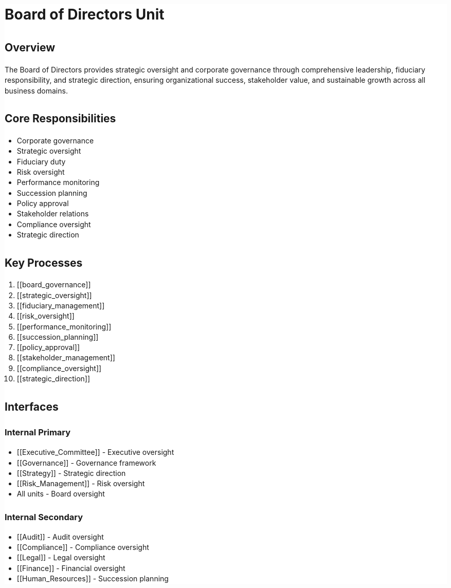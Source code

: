 # Board of Directors Unit

## Overview
The Board of Directors provides strategic oversight and corporate governance through comprehensive leadership, fiduciary responsibility, and strategic direction, ensuring organizational success, stakeholder value, and sustainable growth across all business domains.

## Core Responsibilities
- Corporate governance
- Strategic oversight
- Fiduciary duty
- Risk oversight
- Performance monitoring
- Succession planning
- Policy approval
- Stakeholder relations
- Compliance oversight
- Strategic direction

## Key Processes
1. [[board_governance]]
2. [[strategic_oversight]]
3. [[fiduciary_management]]
4. [[risk_oversight]]
5. [[performance_monitoring]]
6. [[succession_planning]]
7. [[policy_approval]]
8. [[stakeholder_management]]
9. [[compliance_oversight]]
10. [[strategic_direction]]

## Interfaces
### Internal Primary
- [[Executive_Committee]] - Executive oversight
- [[Governance]] - Governance framework
- [[Strategy]] - Strategic direction
- [[Risk_Management]] - Risk oversight
- All units - Board oversight

### Internal Secondary
- [[Audit]] - Audit oversight
- [[Compliance]] - Compliance oversight
- [[Legal]] - Legal oversight
- [[Finance]] - Financial oversight
- [[Human_Resources]] - Succession planning
